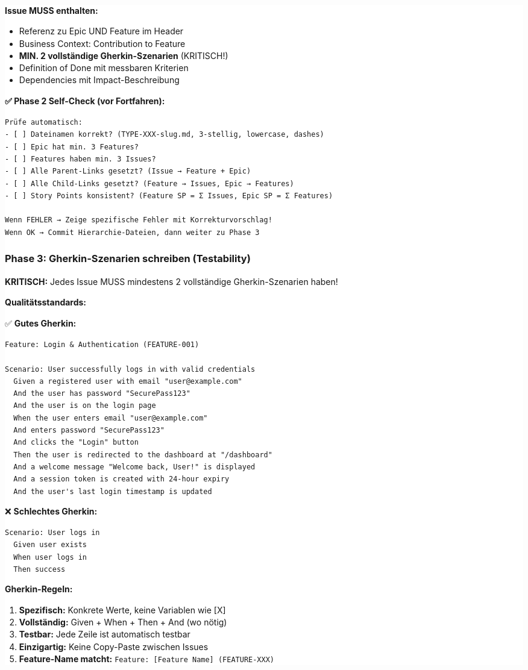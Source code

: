 **Issue MUSS enthalten:**
- Referenz zu Epic UND Feature im Header
- Business Context: Contribution to Feature
- **MIN. 2 vollständige Gherkin-Szenarien** (KRITISCH!)
- Definition of Done mit messbaren Kriterien
- Dependencies mit Impact-Beschreibung

**✅ Phase 2 Self-Check (vor Fortfahren):**
```
Prüfe automatisch:
- [ ] Dateinamen korrekt? (TYPE-XXX-slug.md, 3-stellig, lowercase, dashes)
- [ ] Epic hat min. 3 Features?
- [ ] Features haben min. 3 Issues?
- [ ] Alle Parent-Links gesetzt? (Issue → Feature + Epic)
- [ ] Alle Child-Links gesetzt? (Feature → Issues, Epic → Features)
- [ ] Story Points konsistent? (Feature SP = Σ Issues, Epic SP = Σ Features)

Wenn FEHLER → Zeige spezifische Fehler mit Korrekturvorschlag!
Wenn OK → Commit Hierarchie-Dateien, dann weiter zu Phase 3
```

### Phase 3: Gherkin-Szenarien schreiben (Testability)

**KRITISCH:** Jedes Issue MUSS mindestens 2 vollständige Gherkin-Szenarien haben!

**Qualitätsstandards:**

✅ **Gutes Gherkin:**
```gherkin
Feature: Login & Authentication (FEATURE-001)

Scenario: User successfully logs in with valid credentials
  Given a registered user with email "user@example.com"
  And the user has password "SecurePass123"
  And the user is on the login page
  When the user enters email "user@example.com"
  And enters password "SecurePass123"
  And clicks the "Login" button
  Then the user is redirected to the dashboard at "/dashboard"
  And a welcome message "Welcome back, User!" is displayed
  And a session token is created with 24-hour expiry
  And the user's last login timestamp is updated
```

❌ **Schlechtes Gherkin:**
```gherkin
Scenario: User logs in
  Given user exists
  When user logs in
  Then success
```

**Gherkin-Regeln:**
1. **Spezifisch:** Konkrete Werte, keine Variablen wie [X]
2. **Vollständig:** Given + When + Then + And (wo nötig)
3. **Testbar:** Jede Zeile ist automatisch testbar
4. **Einzigartig:** Keine Copy-Paste zwischen Issues
5. **Feature-Name matcht:** `Feature: [Feature Name] (FEATURE-XXX)`
